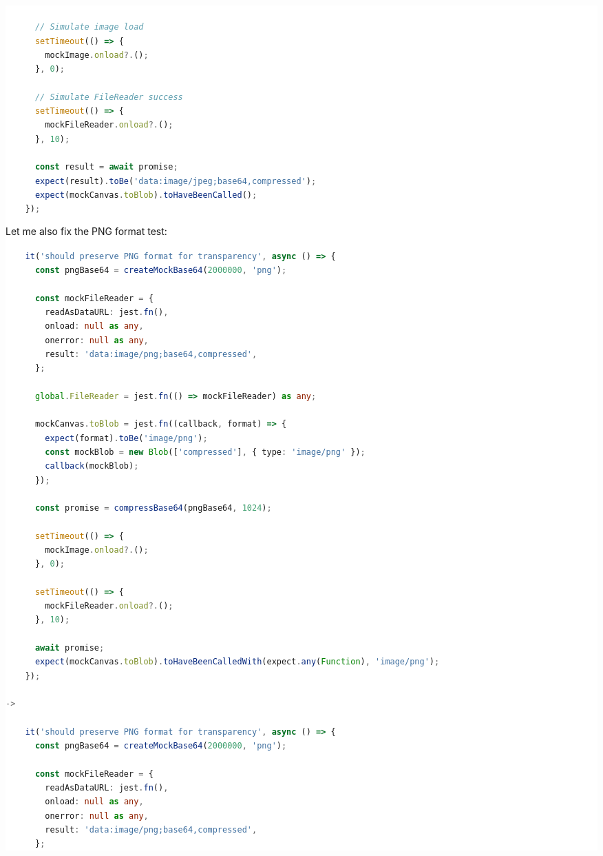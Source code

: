 ```typescript
      
      // Simulate image load
      setTimeout(() => {
        mockImage.onload?.();
      }, 0);

      // Simulate FileReader success
      setTimeout(() => {
        mockFileReader.onload?.();
      }, 10);

      const result = await promise;
      expect(result).toBe('data:image/jpeg;base64,compressed');
      expect(mockCanvas.toBlob).toHaveBeenCalled();
    });
```

Let me also fix the PNG format test:


```typescript
    it('should preserve PNG format for transparency', async () => {
      const pngBase64 = createMockBase64(2000000, 'png');
      
      const mockFileReader = {
        readAsDataURL: jest.fn(),
        onload: null as any,
        onerror: null as any,
        result: 'data:image/png;base64,compressed',
      };

      global.FileReader = jest.fn(() => mockFileReader) as any;

      mockCanvas.toBlob = jest.fn((callback, format) => {
        expect(format).toBe('image/png');
        const mockBlob = new Blob(['compressed'], { type: 'image/png' });
        callback(mockBlob);
      });

      const promise = compressBase64(pngBase64, 1024);
      
      setTimeout(() => {
        mockImage.onload?.();
      }, 0);

      setTimeout(() => {
        mockFileReader.onload?.();
      }, 10);

      await promise;
      expect(mockCanvas.toBlob).toHaveBeenCalledWith(expect.any(Function), 'image/png');
    });

->

    it('should preserve PNG format for transparency', async () => {
      const pngBase64 = createMockBase64(2000000, 'png');
      
      const mockFileReader = {
        readAsDataURL: jest.fn(),
        onload: null as any,
        onerror: null as any,
        result: 'data:image/png;base64,compressed',
      };
```